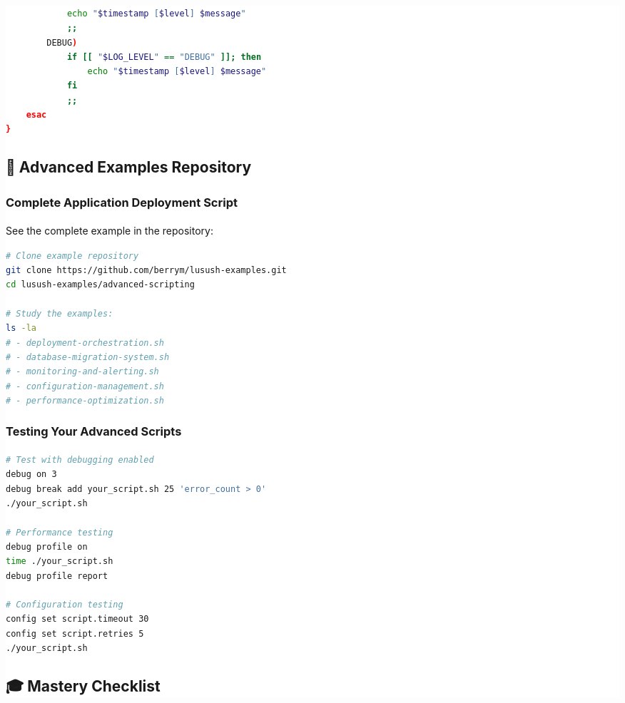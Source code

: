 ```bash
            echo "$timestamp [$level] $message"
            ;;
        DEBUG)
            if [[ "$LOG_LEVEL" == "DEBUG" ]]; then
                echo "$timestamp [$level] $message"
            fi
            ;;
    esac
}
```

## 🚀 Advanced Examples Repository

### Complete Application Deployment Script

See the complete example in the repository:

```bash
# Clone example repository
git clone https://github.com/berrym/lusush-examples.git
cd lusush-examples/advanced-scripting

# Study the examples:
ls -la
# - deployment-orchestration.sh
# - database-migration-system.sh
# - monitoring-and-alerting.sh
# - configuration-management.sh
# - performance-optimization.sh
```

### Testing Your Advanced Scripts

```bash
# Test with debugging enabled
debug on 3
debug break add your_script.sh 25 'error_count > 0'
./your_script.sh

# Performance testing
debug profile on
time ./your_script.sh
debug profile report

# Configuration testing
config set script.timeout 30
config set script.retries 5
./your_script.sh
```

## 🎓 Mastery Checklist
